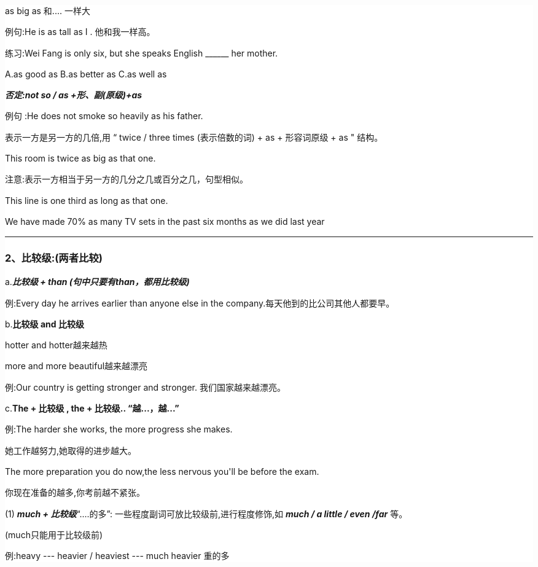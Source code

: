 as big as 和.... 一样大

例句:He is as tall as I . 他和我一样高。

 

练习:Wei Fang is only six, but she speaks English ______ her mother.

A.as good as  B.as better as   C.as well as



***否定:not so / as +形、副(原级)+as***

例句 :He does not smoke so heavily as his father.



表示一方是另一方的几倍,用 “ twice / three times (表示倍数的词) + as + 形容词原级 + as " 结构。

This room is twice as big as that one.

注意:表示一方相当于另一方的几分之几或百分之几，句型相似。

This line is one third as long as that one.

We have made 70% as many TV sets in the past six months as we did last year



---

### 2、比较级:(两者比较)



a.***比较级 + than (句中只要有than，都用比较级)***

 例:Every day he arrives earlier than anyone else in the company.每天他到的比公司其他人都要早。

 

b.**比较级 and 比较级**

hotter and hotter越来越热

more and more beautiful越来越漂亮

例:Our country is getting stronger and stronger.   我们国家越来越漂亮。



c.**The + 比较级 , the + 比较级..   “越...，越...”**

例:The harder she works, the more progress she makes.  

 她工作越努力,她取得的进步越大。

The more preparation you do now,the less nervous you'll be before the exam.

你现在准备的越多,你考前越不紧张。



(1) ***much + 比较级***“....的多”: 一些程度副词可放比较级前,进行程度修饰,如 ***much / a little / even /far*** 等。

(much只能用于比较级前)

例:heavy --- heavier / heaviest   --- much heavier 重的多

